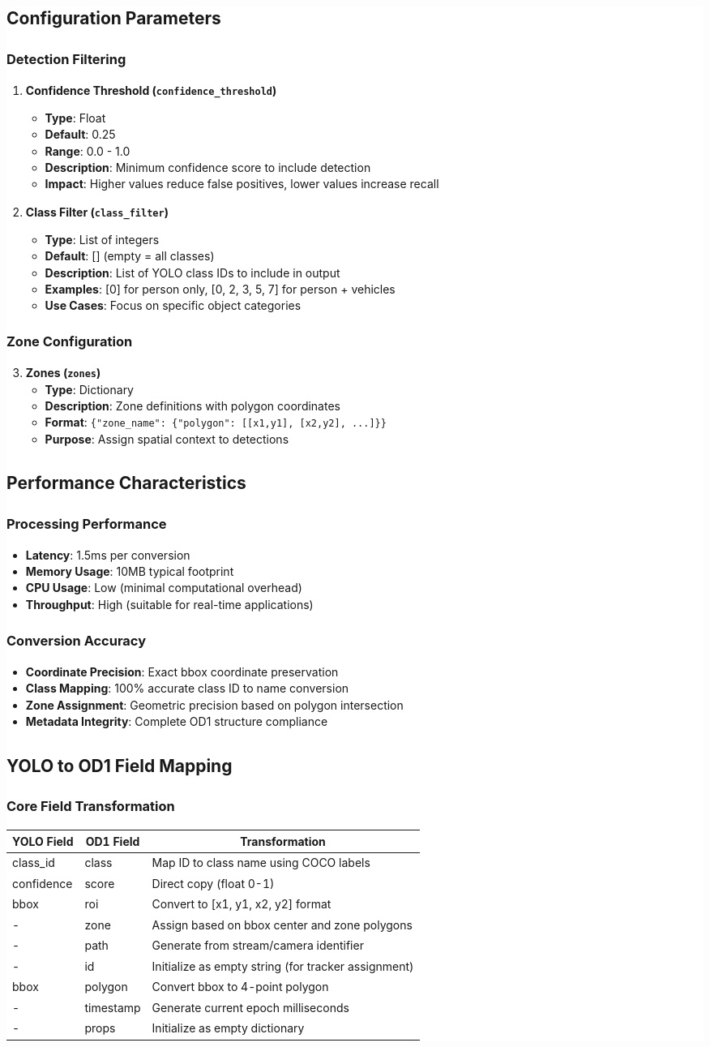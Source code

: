 ## Configuration Parameters

### Detection Filtering
1. **Confidence Threshold (`confidence_threshold`)**
   - **Type**: Float
   - **Default**: 0.25
   - **Range**: 0.0 - 1.0
   - **Description**: Minimum confidence score to include detection
   - **Impact**: Higher values reduce false positives, lower values increase recall

2. **Class Filter (`class_filter`)**
   - **Type**: List of integers
   - **Default**: [] (empty = all classes)
   - **Description**: List of YOLO class IDs to include in output
   - **Examples**: [0] for person only, [0, 2, 3, 5, 7] for person + vehicles
   - **Use Cases**: Focus on specific object categories

### Zone Configuration
3. **Zones (`zones`)**
   - **Type**: Dictionary
   - **Description**: Zone definitions with polygon coordinates
   - **Format**: `{"zone_name": {"polygon": [[x1,y1], [x2,y2], ...]}}`
   - **Purpose**: Assign spatial context to detections

## Performance Characteristics

### Processing Performance
- **Latency**: 1.5ms per conversion
- **Memory Usage**: 10MB typical footprint
- **CPU Usage**: Low (minimal computational overhead)
- **Throughput**: High (suitable for real-time applications)

### Conversion Accuracy
- **Coordinate Precision**: Exact bbox coordinate preservation
- **Class Mapping**: 100% accurate class ID to name conversion
- **Zone Assignment**: Geometric precision based on polygon intersection
- **Metadata Integrity**: Complete OD1 structure compliance

## YOLO to OD1 Field Mapping

### Core Field Transformation
| YOLO Field | OD1 Field | Transformation |
|------------|-----------|----------------|
| class_id | class | Map ID to class name using COCO labels |
| confidence | score | Direct copy (float 0-1) |
| bbox | roi | Convert to [x1, y1, x2, y2] format |
| - | zone | Assign based on bbox center and zone polygons |
| - | path | Generate from stream/camera identifier |
| - | id | Initialize as empty string (for tracker assignment) |
| bbox | polygon | Convert bbox to 4-point polygon |
| - | timestamp | Generate current epoch milliseconds |
| - | props | Initialize as empty dictionary |
